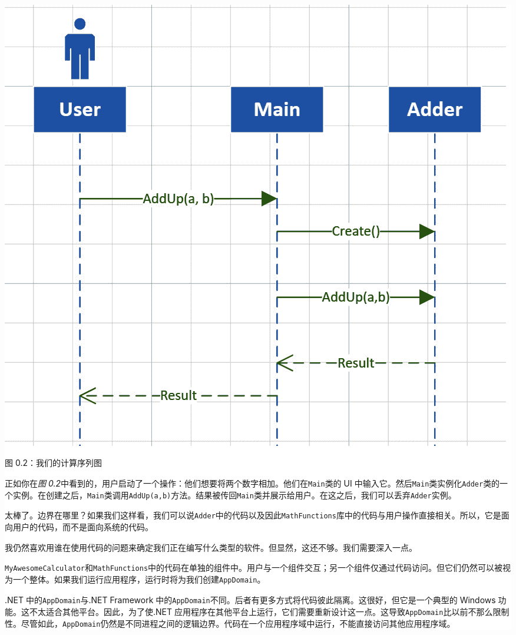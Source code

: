 ![图 0.2：我们的计算序列图](img/B20924_01_02.jpg)

图 0.2：我们的计算序列图

正如你在*图 0.2*中看到的，用户启动了一个操作：他们想要将两个数字相加。他们在`Main`类的 UI 中输入它。然后`Main`类实例化`Adder`类的一个实例。在创建之后，`Main`类调用`AddUp(a,b)`方法。结果被传回`Main`类并展示给用户。在这之后，我们可以丢弃`Adder`实例。

太棒了。边界在哪里？如果我们这样看，我们可以说`Adder`中的代码以及因此`MathFunctions`库中的代码与用户操作直接相关。所以，它是面向用户的代码，而不是面向系统的代码。

我仍然喜欢用谁在使用代码的问题来确定我们正在编写什么类型的软件。但显然，这还不够。我们需要深入一点。

`MyAwesomeCalculator`和`MathFunctions`中的代码在单独的组件中。用户与一个组件交互；另一个组件仅通过代码访问。但它们仍然可以被视为一个整体。如果我们运行应用程序，运行时将为我们创建`AppDomain`。

.NET 中的`AppDomain`与.NET Framework 中的`AppDomain`不同。后者有更多方式将代码彼此隔离。这很好，但它是一个典型的 Windows 功能。这不太适合其他平台。因此，为了使.NET 应用程序在其他平台上运行，它们需要重新设计这一点。这导致`AppDomain`比以前不那么限制性。尽管如此，`AppDomain`仍然是不同进程之间的逻辑边界。代码在一个应用程序域中运行，不能直接访问其他应用程序域。
